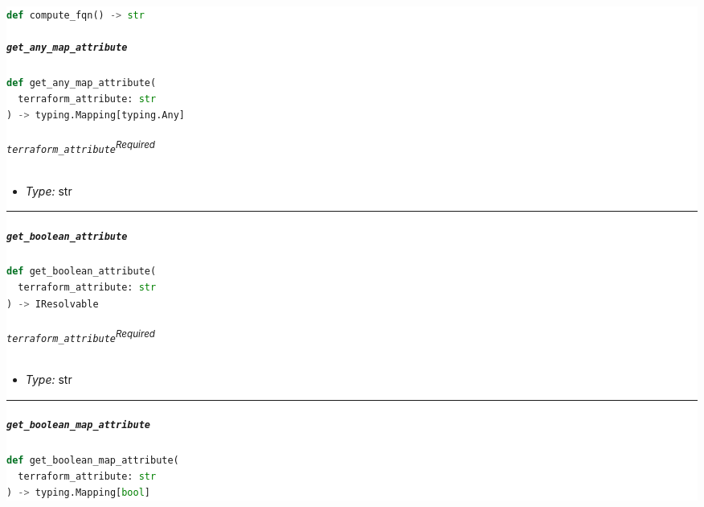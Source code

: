 ```python
def compute_fqn() -> str
```

##### `get_any_map_attribute` <a name="get_any_map_attribute" id="@cdktf/provider-launchdarkly.dataLaunchdarklyFlagTrigger.DataLaunchdarklyFlagTriggerInstructionsOutputReference.getAnyMapAttribute"></a>

```python
def get_any_map_attribute(
  terraform_attribute: str
) -> typing.Mapping[typing.Any]
```

###### `terraform_attribute`<sup>Required</sup> <a name="terraform_attribute" id="@cdktf/provider-launchdarkly.dataLaunchdarklyFlagTrigger.DataLaunchdarklyFlagTriggerInstructionsOutputReference.getAnyMapAttribute.parameter.terraformAttribute"></a>

- *Type:* str

---

##### `get_boolean_attribute` <a name="get_boolean_attribute" id="@cdktf/provider-launchdarkly.dataLaunchdarklyFlagTrigger.DataLaunchdarklyFlagTriggerInstructionsOutputReference.getBooleanAttribute"></a>

```python
def get_boolean_attribute(
  terraform_attribute: str
) -> IResolvable
```

###### `terraform_attribute`<sup>Required</sup> <a name="terraform_attribute" id="@cdktf/provider-launchdarkly.dataLaunchdarklyFlagTrigger.DataLaunchdarklyFlagTriggerInstructionsOutputReference.getBooleanAttribute.parameter.terraformAttribute"></a>

- *Type:* str

---

##### `get_boolean_map_attribute` <a name="get_boolean_map_attribute" id="@cdktf/provider-launchdarkly.dataLaunchdarklyFlagTrigger.DataLaunchdarklyFlagTriggerInstructionsOutputReference.getBooleanMapAttribute"></a>

```python
def get_boolean_map_attribute(
  terraform_attribute: str
) -> typing.Mapping[bool]
```
